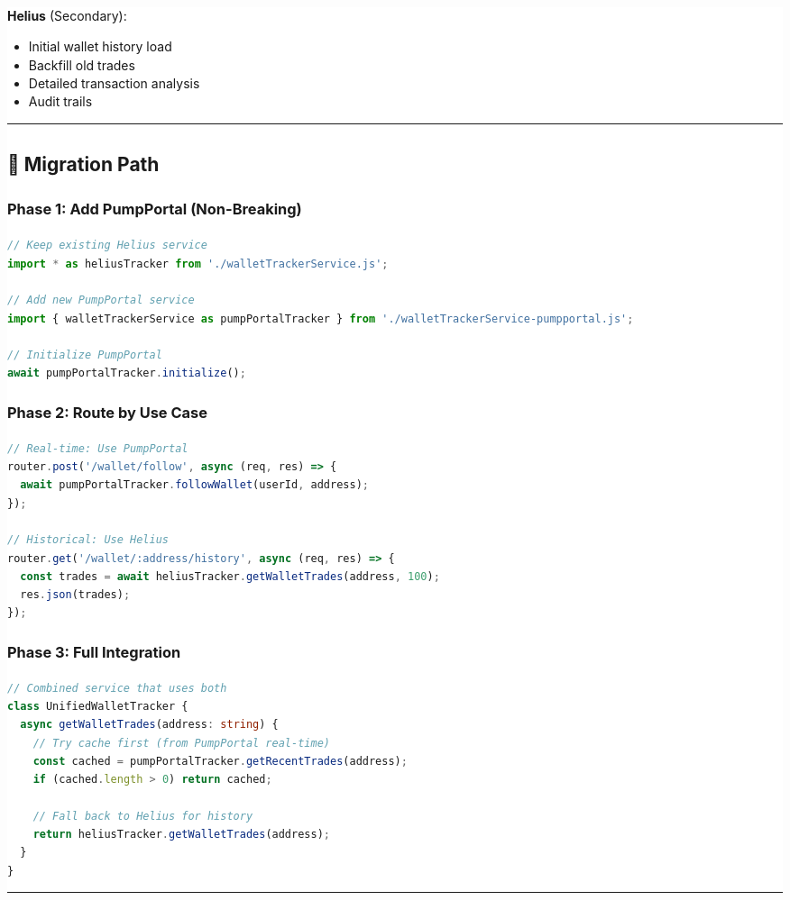 **Helius** (Secondary):
- Initial wallet history load
- Backfill old trades
- Detailed transaction analysis
- Audit trails

---

## 🚀 Migration Path

### Phase 1: Add PumpPortal (Non-Breaking)
```typescript
// Keep existing Helius service
import * as heliusTracker from './walletTrackerService.js';

// Add new PumpPortal service
import { walletTrackerService as pumpPortalTracker } from './walletTrackerService-pumpportal.js';

// Initialize PumpPortal
await pumpPortalTracker.initialize();
```

### Phase 2: Route by Use Case
```typescript
// Real-time: Use PumpPortal
router.post('/wallet/follow', async (req, res) => {
  await pumpPortalTracker.followWallet(userId, address);
});

// Historical: Use Helius
router.get('/wallet/:address/history', async (req, res) => {
  const trades = await heliusTracker.getWalletTrades(address, 100);
  res.json(trades);
});
```

### Phase 3: Full Integration
```typescript
// Combined service that uses both
class UnifiedWalletTracker {
  async getWalletTrades(address: string) {
    // Try cache first (from PumpPortal real-time)
    const cached = pumpPortalTracker.getRecentTrades(address);
    if (cached.length > 0) return cached;
    
    // Fall back to Helius for history
    return heliusTracker.getWalletTrades(address);
  }
}
```

---
